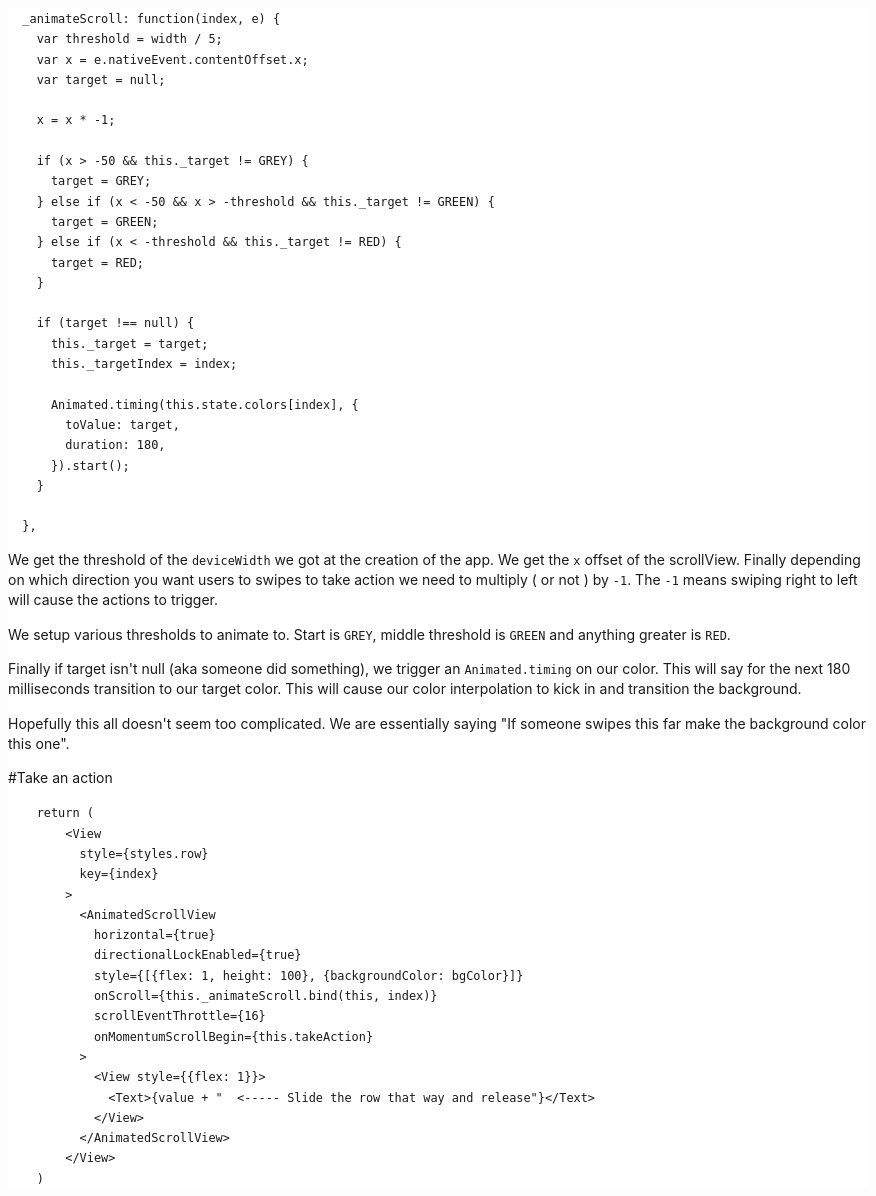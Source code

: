 
```
  _animateScroll: function(index, e) {
    var threshold = width / 5;
    var x = e.nativeEvent.contentOffset.x;
    var target = null;

    x = x * -1;

    if (x > -50 && this._target != GREY) {
      target = GREY;
    } else if (x < -50 && x > -threshold && this._target != GREEN) {
      target = GREEN;
    } else if (x < -threshold && this._target != RED) {
      target = RED;
    }

    if (target !== null) {
      this._target = target;
      this._targetIndex = index;

      Animated.timing(this.state.colors[index], {
        toValue: target,
        duration: 180,
      }).start();
    }

  },
```

We get the threshold of the `deviceWidth` we got at the creation of the app. We get the `x` offset of the scrollView. Finally depending on which direction you want users to swipes to take action we need to multiply ( or not ) by `-1`. The `-1` means swiping right to left will cause the actions to trigger.

We setup various thresholds to animate to. Start is `GREY`, middle threshold is `GREEN` and anything greater is `RED`.

Finally if target isn't null (aka someone did something), we trigger an `Animated.timing` on our color. This will say for the next 180 milliseconds transition to our target color. This will cause our color interpolation to kick in and transition the background.

Hopefully this all doesn't seem too complicated. We are essentially saying "If someone swipes this far make the background color this one".

#Take an action

```
    return (
        <View 
          style={styles.row}
          key={index}
        >
          <AnimatedScrollView
            horizontal={true}
            directionalLockEnabled={true}
            style={[{flex: 1, height: 100}, {backgroundColor: bgColor}]}
            onScroll={this._animateScroll.bind(this, index)}
            scrollEventThrottle={16}
            onMomentumScrollBegin={this.takeAction}
          >
            <View style={{flex: 1}}>
              <Text>{value + "  <----- Slide the row that way and release"}</Text>
            </View>
          </AnimatedScrollView>
        </View>
    )
```